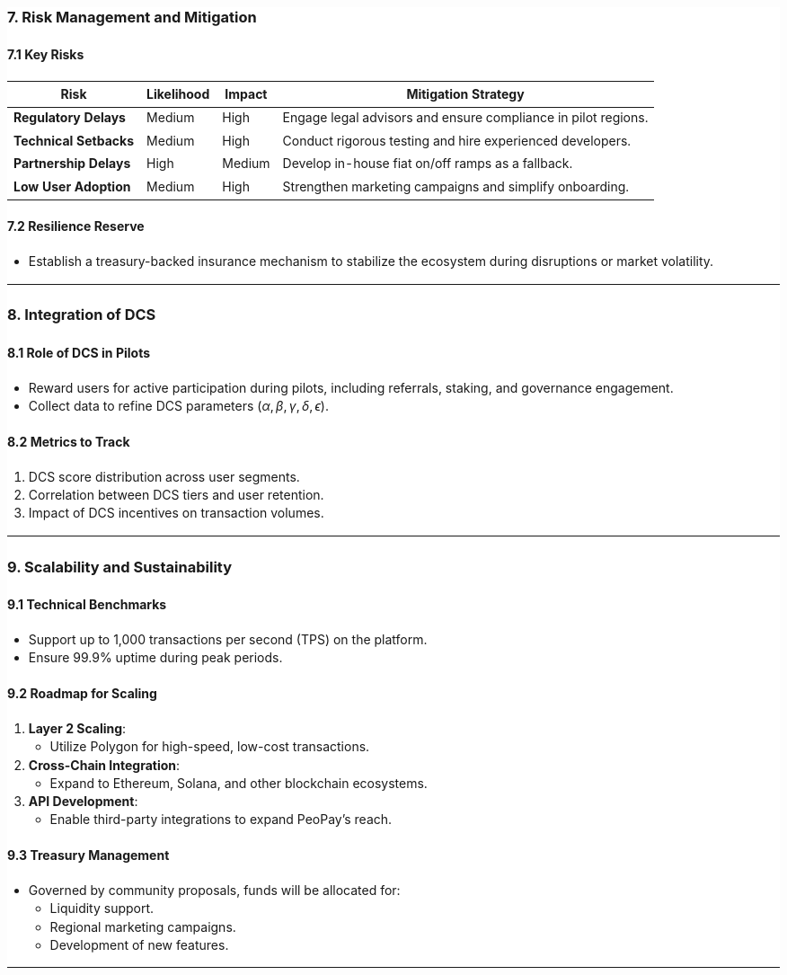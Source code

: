 
### **7. Risk Management and Mitigation**

#### **7.1 Key Risks**
| **Risk**                  | **Likelihood** | **Impact** | **Mitigation Strategy**                                     |
|---------------------------|----------------|------------|------------------------------------------------------------|
| **Regulatory Delays**     | Medium         | High       | Engage legal advisors and ensure compliance in pilot regions.|
| **Technical Setbacks**    | Medium         | High       | Conduct rigorous testing and hire experienced developers.   |
| **Partnership Delays**    | High           | Medium     | Develop in-house fiat on/off ramps as a fallback.           |
| **Low User Adoption**     | Medium         | High       | Strengthen marketing campaigns and simplify onboarding.     |

#### **7.2 Resilience Reserve**
- Establish a treasury-backed insurance mechanism to stabilize the ecosystem during disruptions or market volatility.

---

### **8. Integration of DCS**

#### **8.1 Role of DCS in Pilots**
- Reward users for active participation during pilots, including referrals, staking, and governance engagement.
- Collect data to refine DCS parameters ($\alpha, \beta, \gamma, \delta, \epsilon$).

#### **8.2 Metrics to Track**
1. DCS score distribution across user segments.
2. Correlation between DCS tiers and user retention.
3. Impact of DCS incentives on transaction volumes.

---

### **9. Scalability and Sustainability**

#### **9.1 Technical Benchmarks**
- Support up to 1,000 transactions per second (TPS) on the platform.
- Ensure 99.9% uptime during peak periods.

#### **9.2 Roadmap for Scaling**
1. **Layer 2 Scaling**:
   - Utilize Polygon for high-speed, low-cost transactions.
2. **Cross-Chain Integration**:
   - Expand to Ethereum, Solana, and other blockchain ecosystems.
3. **API Development**:
   - Enable third-party integrations to expand PeoPay’s reach.

#### **9.3 Treasury Management**
- Governed by community proposals, funds will be allocated for:
  - Liquidity support.
  - Regional marketing campaigns.
  - Development of new features.

---